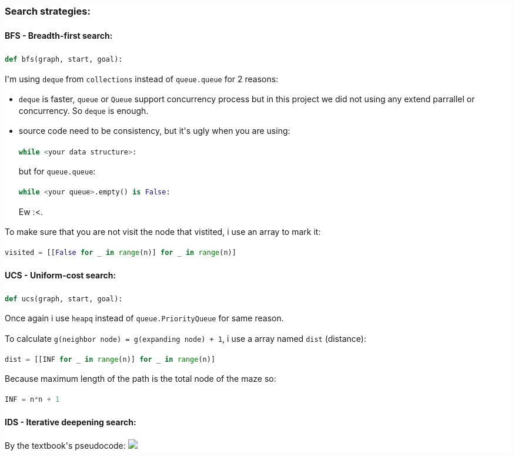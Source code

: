 ### Search strategies:

#### BFS - Breadth-first search:

```python
def bfs(graph, start, goal):
```

I'm using `deque` from `collections` instead of `queue.queue` for 2 reasons:

- `deque` is faster, `queue` or `Queue` support concurrency process but in this project we did not using any extend parrallel or concurrency. So `deque` is enough.

- source code need to be consistency, but it's ugly when you are using: 

    ```python
    while <your data structure>:
    ```

     but for `queue.queue`:

    ```python
    while <your queue>.empty() is False:
    ```

    Ew :<.

    

To make sure that you are not visit the node that vistited, i use an array to mark it:

```python
visited = [[False for _ in range(n)] for _ in range(n)]
```

   

#### UCS - Uniform-cost search:

```python
def ucs(graph, start, goal):
```

Once again i use `heapq` instead of `queue.PriorityQueue` for same reason.

To calculate `g(neighbor node) = g(expanding node) + 1`, i use a array named `dist` (distance):

```python
dist = [[INF for _ in range(n)] for _ in range(n)]

```

Because maximum length of the path is the total node of the maze so:

```python
INF = n*n + 1
```

#### IDS - Iterative deepening search:
By the textbook's pseudocode:
![](https://i.imgur.com/RwOlmCP.png)
